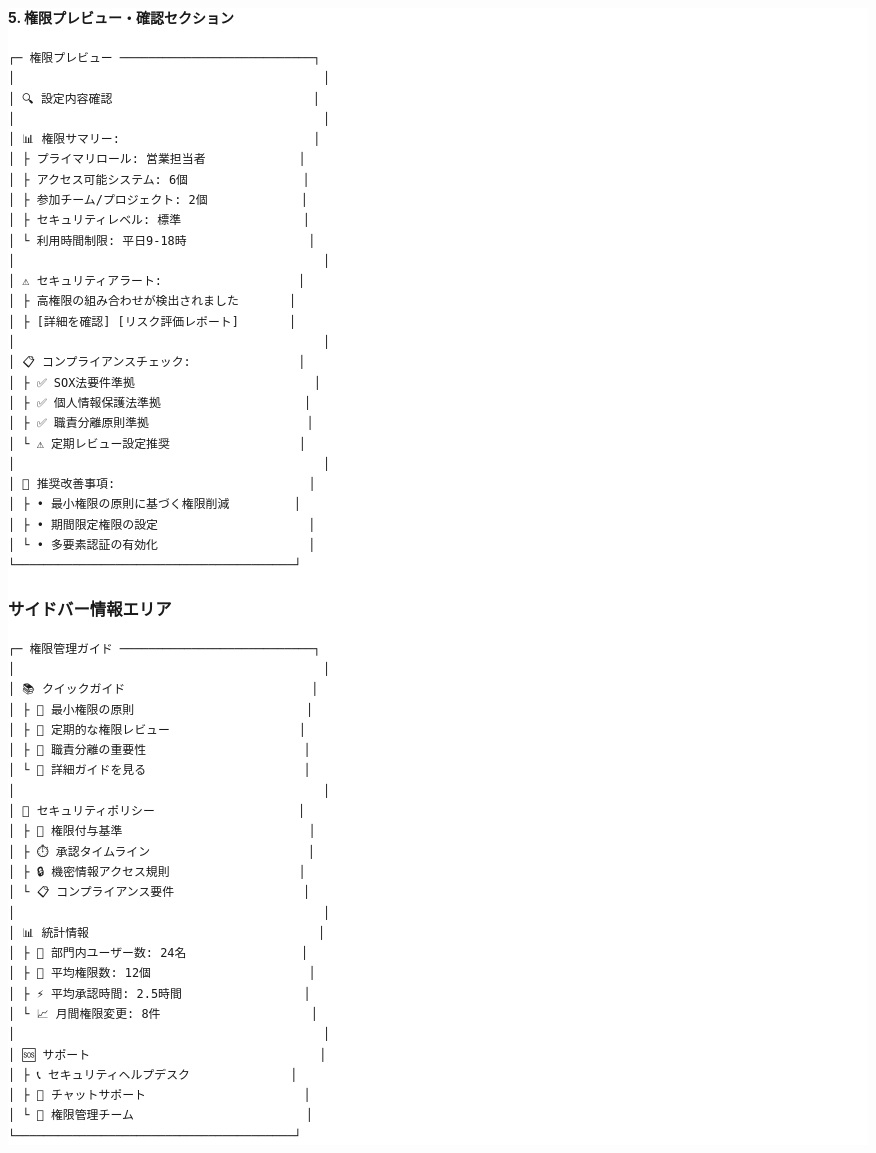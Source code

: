 
#### 5. 権限プレビュー・確認セクション
```
┌─ 権限プレビュー ───────────────────────────┐
│                                           │
│ 🔍 設定内容確認                            │
│                                           │
│ 📊 権限サマリー:                           │
│ ├ プライマリロール: 営業担当者             │
│ ├ アクセス可能システム: 6個                │
│ ├ 参加チーム/プロジェクト: 2個             │
│ ├ セキュリティレベル: 標準                 │
│ └ 利用時間制限: 平日9-18時                 │
│                                           │
│ ⚠️ セキュリティアラート:                   │
│ ├ 高権限の組み合わせが検出されました       │
│ ├ [詳細を確認] [リスク評価レポート]       │
│                                           │
│ 📋 コンプライアンスチェック:               │
│ ├ ✅ SOX法要件準拠                         │
│ ├ ✅ 個人情報保護法準拠                    │
│ ├ ✅ 職責分離原則準拠                      │
│ └ ⚠️ 定期レビュー設定推奨                  │
│                                           │
│ 🎯 推奨改善事項:                           │
│ ├ • 最小権限の原則に基づく権限削減         │
│ ├ • 期間限定権限の設定                     │
│ └ • 多要素認証の有効化                     │
└───────────────────────────────────────┘
```

### サイドバー情報エリア
```
┌─ 権限管理ガイド ───────────────────────────┐
│                                           │
│ 📚 クイックガイド                          │
│ ├ 🎯 最小権限の原則                        │
│ ├ 🔄 定期的な権限レビュー                  │
│ ├ 👥 職責分離の重要性                      │
│ └ 📖 詳細ガイドを見る                      │
│                                           │
│ 🚨 セキュリティポリシー                    │
│ ├ 📝 権限付与基準                          │
│ ├ ⏱️ 承認タイムライン                      │
│ ├ 🔒 機密情報アクセス規則                  │
│ └ 📋 コンプライアンス要件                  │
│                                           │
│ 📊 統計情報                                │
│ ├ 👥 部門内ユーザー数: 24名                │
│ ├ 🔑 平均権限数: 12個                      │
│ ├ ⚡ 平均承認時間: 2.5時間                 │
│ └ 📈 月間権限変更: 8件                     │
│                                           │
│ 🆘 サポート                                │
│ ├ 📞 セキュリティヘルプデスク              │
│ ├ 💬 チャットサポート                      │
│ └ 📧 権限管理チーム                        │
└───────────────────────────────────────┘
```
